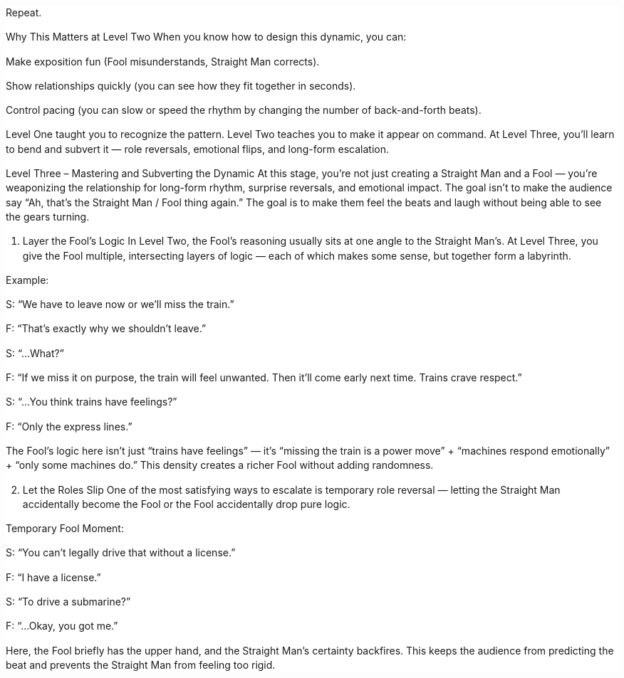 Repeat.

Why This Matters at Level Two
When you know how to design this dynamic, you can:

Make exposition fun (Fool misunderstands, Straight Man corrects).

Show relationships quickly (you can see how they fit together in seconds).

Control pacing (you can slow or speed the rhythm by changing the number of back-and-forth beats).

Level One taught you to recognize the pattern. Level Two teaches you to make it appear on command. At Level Three, you’ll learn to bend and subvert it — role reversals, emotional flips, and long-form escalation.

Level Three – Mastering and Subverting the Dynamic
At this stage, you’re not just creating a Straight Man and a Fool — you’re weaponizing the relationship for long-form rhythm, surprise reversals, and emotional impact.
The goal isn’t to make the audience say “Ah, that’s the Straight Man / Fool thing again.”
The goal is to make them feel the beats and laugh without being able to see the gears turning.

1. Layer the Fool’s Logic
In Level Two, the Fool’s reasoning usually sits at one angle to the Straight Man’s.
At Level Three, you give the Fool multiple, intersecting layers of logic — each of which makes some sense, but together form a labyrinth.

Example:

S: “We have to leave now or we’ll miss the train.”

F: “That’s exactly why we shouldn’t leave.”

S: “…What?”

F: “If we miss it on purpose, the train will feel unwanted. Then it’ll come early next time. Trains crave respect.”

S: “…You think trains have feelings?”

F: “Only the express lines.”

The Fool’s logic here isn’t just “trains have feelings” — it’s “missing the train is a power move” + “machines respond emotionally” + “only some machines do.” This density creates a richer Fool without adding randomness.

2. Let the Roles Slip
One of the most satisfying ways to escalate is temporary role reversal — letting the Straight Man accidentally become the Fool or the Fool accidentally drop pure logic.

Temporary Fool Moment:

S: “You can’t legally drive that without a license.”

F: “I have a license.”

S: “To drive a submarine?”

F: “…Okay, you got me.”

Here, the Fool briefly has the upper hand, and the Straight Man’s certainty backfires.
This keeps the audience from predicting the beat and prevents the Straight Man from feeling too rigid.
